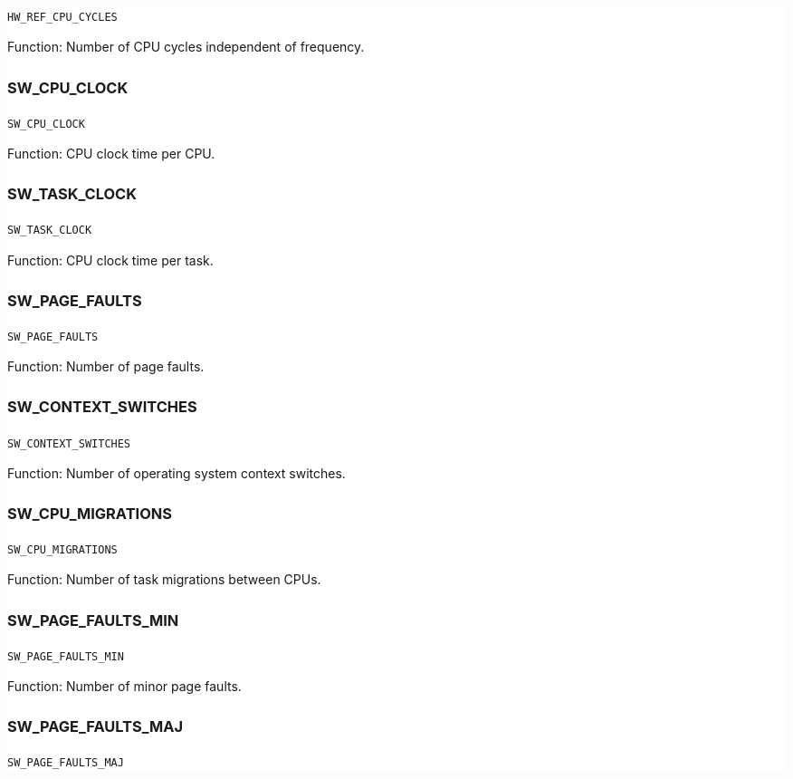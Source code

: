 ```cangjie
HW_REF_CPU_CYCLES
```

Function: Number of CPU cycles independent of frequency.

### SW_CPU_CLOCK

```cangjie
SW_CPU_CLOCK
```

Function: CPU clock time per CPU.

### SW_TASK_CLOCK

```cangjie
SW_TASK_CLOCK
```

Function: CPU clock time per task.

### SW_PAGE_FAULTS

```cangjie
SW_PAGE_FAULTS
```

Function: Number of page faults.

### SW_CONTEXT_SWITCHES

```cangjie
SW_CONTEXT_SWITCHES
```

Function: Number of operating system context switches.

### SW_CPU_MIGRATIONS

```cangjie
SW_CPU_MIGRATIONS
```

Function: Number of task migrations between CPUs.

### SW_PAGE_FAULTS_MIN

```cangjie
SW_PAGE_FAULTS_MIN
```

Function: Number of minor page faults.

### SW_PAGE_FAULTS_MAJ

```cangjie
SW_PAGE_FAULTS_MAJ
```
